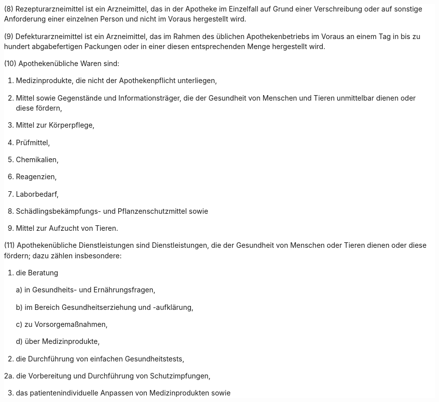 (8) Rezepturarzneimittel ist ein Arzneimittel, das in der Apotheke im
Einzelfall auf Grund einer Verschreibung oder auf sonstige Anforderung
einer einzelnen Person und nicht im Voraus hergestellt wird.

(9) Defekturarzneimittel ist ein Arzneimittel, das im Rahmen des
üblichen Apothekenbetriebs im Voraus an einem Tag in bis zu hundert
abgabefertigen Packungen oder in einer diesen entsprechenden Menge
hergestellt wird.

(10) Apothekenübliche Waren sind:

1.  Medizinprodukte, die nicht der Apothekenpflicht unterliegen,


2.  Mittel sowie Gegenstände und Informationsträger, die der Gesundheit
    von Menschen und Tieren unmittelbar dienen oder diese fördern,


3.  Mittel zur Körperpflege,


4.  Prüfmittel,


5.  Chemikalien,


6.  Reagenzien,


7.  Laborbedarf,


8.  Schädlingsbekämpfungs- und Pflanzenschutzmittel sowie


9.  Mittel zur Aufzucht von Tieren.




(11) Apothekenübliche Dienstleistungen sind Dienstleistungen, die der
Gesundheit von Menschen oder Tieren dienen oder diese fördern; dazu
zählen insbesondere:

1.  die Beratung

    a)  in Gesundheits- und Ernährungsfragen,


    b)  im Bereich Gesundheitserziehung und -aufklärung,


    c)  zu Vorsorgemaßnahmen,


    d)  über Medizinprodukte,





2.  die Durchführung von einfachen Gesundheitstests,


2a. die Vorbereitung und Durchführung von Schutzimpfungen,


3.  das patientenindividuelle Anpassen von Medizinprodukten sowie
